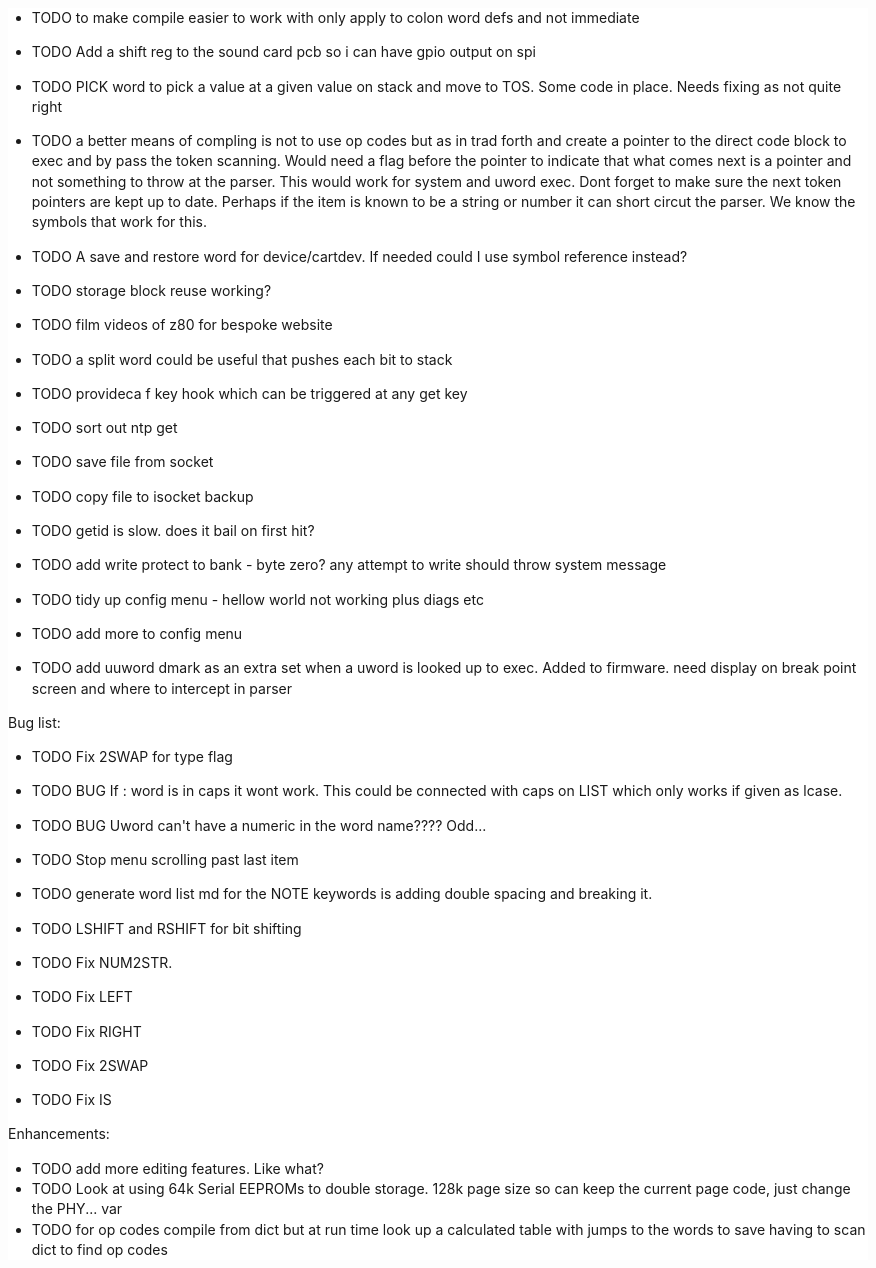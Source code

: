 

* TODO to make compile easier to work with only apply to colon word defs and not immediate 

* TODO Add a shift reg to the sound card pcb so i can have gpio output on spi

* TODO PICK word to pick a value at a given value on stack and move to TOS. Some code in place. Needs fixing as not quite right

* TODO a better means of compling is not to use op codes but as in trad forth and create a pointer to the direct code block to exec and by pass the token scanning. Would need a flag before the pointer to indicate that what comes next is a pointer and not something to throw at the parser. This would work for system and uword exec. Dont forget to make sure the next token pointers are kept up to date. Perhaps if the item is known to be a string or number it can short circut the parser. We know the symbols that work for this. 

* TODO A save and restore word for device/cartdev. If needed could I use symbol reference instead?
* TODO storage block reuse working?
* TODO  film videos of z80 for bespoke website
* TODO  a split word could be useful that pushes each bit to stack
* TODO provideca f key hook which can be triggered at any get key
* TODO sort out ntp get 
* TODO  save file from socket
* TODO  copy file to isocket backup 
* TODO getid is slow. does it bail on first hit?
* TODO add write protect to bank - byte zero? any attempt to write should throw system message
* TODO tidy up config menu - hellow world not working plus diags etc
* TODO add more to config menu

* TODO  add uuword dmark as an extra set when a uword is looked up to exec. Added to firmware. need display on break point screen and where to intercept in parser



Bug list:

* TODO Fix 2SWAP for type flag
* TODO BUG If : word is in caps it wont work. This could be connected with caps on LIST which only works if given as lcase.
* TODO BUG Uword can't have a numeric in the word name???? Odd...
* TODO Stop menu scrolling past last item


* TODO generate word list md for the NOTE keywords is adding double spacing and breaking it. 


* TODO LSHIFT and RSHIFT for bit shifting
* TODO Fix NUM2STR. 
* TODO Fix LEFT
* TODO Fix RIGHT
* TODO Fix 2SWAP
* TODO Fix IS 


Enhancements:


* TODO add more editing features. Like what?
* TODO Look at using 64k Serial EEPROMs to double storage. 128k page size so can keep the current page code, just change the PHY... var
* TODO for op codes compile from dict but at run time look up a calculated table with jumps to the words to save having to scan dict to find op codes
